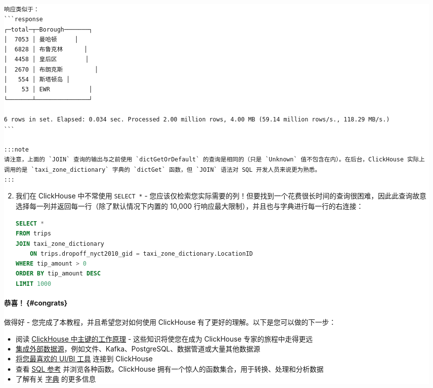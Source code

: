     响应类似于：
    ```response
    ┌─total─┬─Borough───────┐
    │  7053 │ 曼哈顿     │
    │  6828 │ 布鲁克林      │
    │  4458 │ 皇后区        │
    │  2670 │ 布朗克斯         │
    │   554 │ 斯塔顿岛 │
    │    53 │ EWR           │
    └───────┴───────────────┘

    6 rows in set. Elapsed: 0.034 sec. Processed 2.00 million rows, 4.00 MB (59.14 million rows/s., 118.29 MB/s.)
    ```

    :::note
    请注意，上面的 `JOIN` 查询的输出与之前使用 `dictGetOrDefault` 的查询是相同的（只是 `Unknown` 值不包含在内）。在后台，ClickHouse 实际上调用的是 `taxi_zone_dictionary` 字典的 `dictGet` 函数，但 `JOIN` 语法对 SQL 开发人员来说更为熟悉。
    :::

2. 我们在 ClickHouse 中不常使用 `SELECT *` - 您应该仅检索您实际需要的列！但要找到一个花费很长时间的查询很困难，因此此查询故意选择每一列并返回每一行（除了默认情况下内置的 10,000 行响应最大限制），并且也与字典进行每一行的右连接：
    ```sql
    SELECT *
    FROM trips
    JOIN taxi_zone_dictionary
        ON trips.dropoff_nyct2010_gid = taxi_zone_dictionary.LocationID
    WHERE tip_amount > 0
    ORDER BY tip_amount DESC
    LIMIT 1000
    ```

#### 恭喜！ {#congrats}

做得好 - 您完成了本教程，并且希望您对如何使用 ClickHouse 有了更好的理解。以下是您可以做的下一步：

- 阅读 [ClickHouse 中主键的工作原理](./guides/best-practices/sparse-primary-indexes.md) - 这些知识将使您在成为 ClickHouse 专家的旅程中走得更远
- [集成外部数据源](/integrations/index.mdx)，例如文件、Kafka、PostgreSQL、数据管道或大量其他数据源
- [将您最喜欢的 UI/BI 工具](./integrations/data-visualization/index.md) 连接到 ClickHouse
- 查看 [SQL 参考](./sql-reference/index.md) 并浏览各种函数。ClickHouse 拥有一个惊人的函数集合，用于转换、处理和分析数据
- 了解有关 [字典](./sql-reference/dictionaries/index.md) 的更多信息
